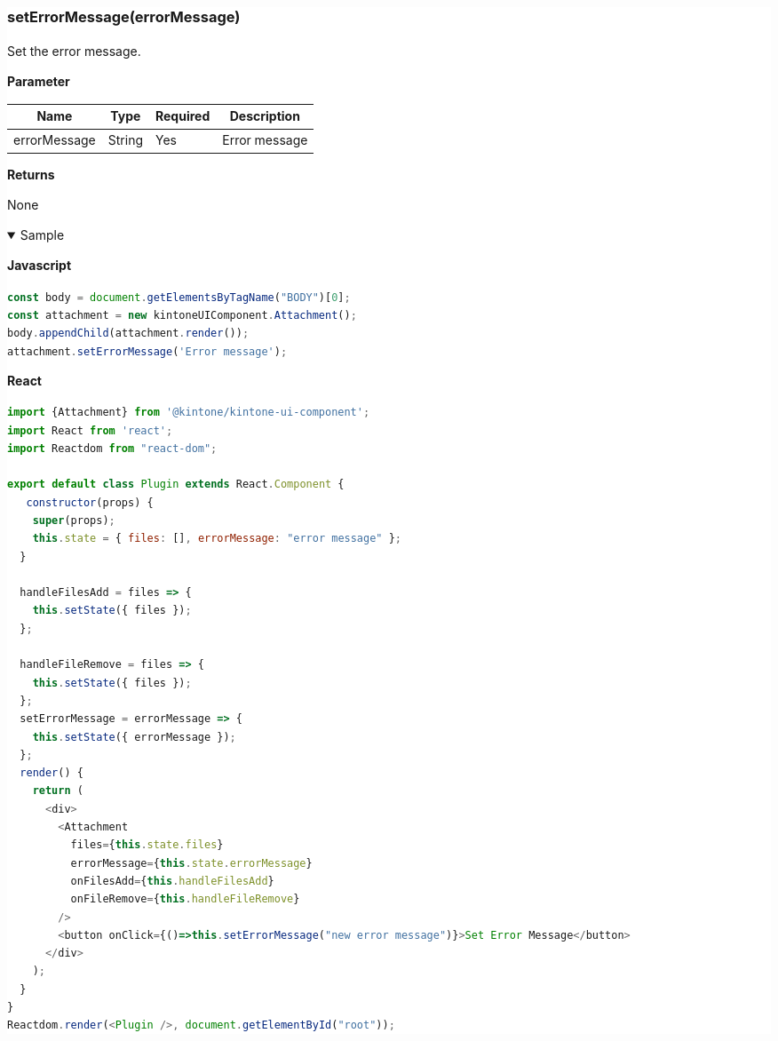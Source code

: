 ### setErrorMessage(errorMessage)
Set the error message.

**Parameter**

|Name|Type|Required|Description|
| --- | --- | --- |---|
|errorMessage|String|Yes|Error message|

**Returns**

None

<details class="tab-container" markdown="1" open>
<Summary>Sample</Summary>

**Javascript**
```javascript
const body = document.getElementsByTagName("BODY")[0];
const attachment = new kintoneUIComponent.Attachment();
body.appendChild(attachment.render());
attachment.setErrorMessage('Error message');
```

**React**
```javascript
import {Attachment} from '@kintone/kintone-ui-component';
import React from 'react';
import Reactdom from "react-dom";

export default class Plugin extends React.Component {
   constructor(props) {
    super(props);
    this.state = { files: [], errorMessage: "error message" };
  }

  handleFilesAdd = files => {
    this.setState({ files });
  };

  handleFileRemove = files => {
    this.setState({ files });
  };
  setErrorMessage = errorMessage => {
    this.setState({ errorMessage });
  };
  render() {
    return (
      <div>
        <Attachment
          files={this.state.files}
          errorMessage={this.state.errorMessage}
          onFilesAdd={this.handleFilesAdd}
          onFileRemove={this.handleFileRemove}
        />
        <button onClick={()=>this.setErrorMessage("new error message")}>Set Error Message</button>
      </div>
    );
  }
}
Reactdom.render(<Plugin />, document.getElementById("root"));
```
</details>
